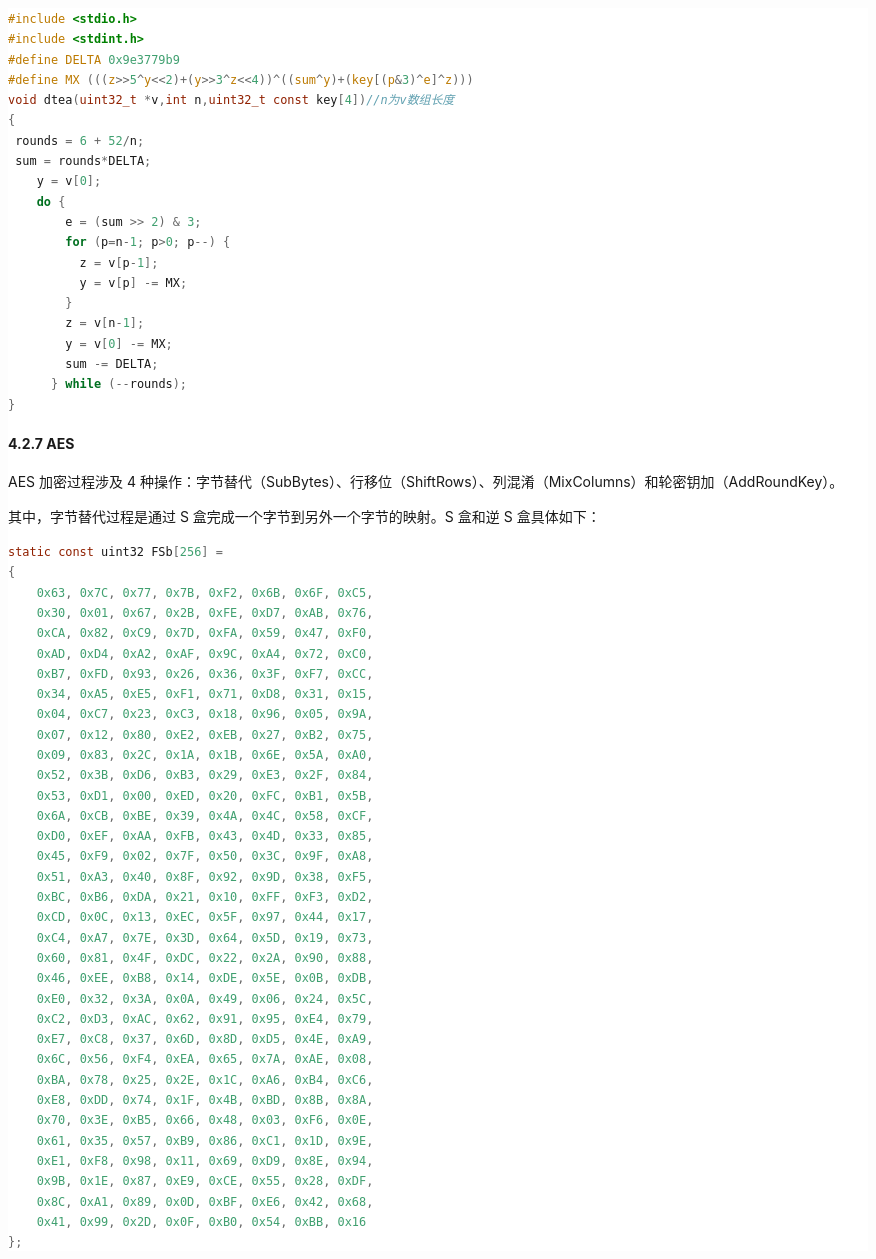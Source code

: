 ```c
#include <stdio.h>
#include <stdint.h>
#define DELTA 0x9e3779b9
#define MX (((z>>5^y<<2)+(y>>3^z<<4))^((sum^y)+(key[(p&3)^e]^z)))
void dtea(uint32_t *v,int n,uint32_t const key[4])//n为v数组长度 
{
 rounds = 6 + 52/n;
 sum = rounds*DELTA;
    y = v[0];
    do {
        e = (sum >> 2) & 3;
        for (p=n-1; p>0; p--) {
          z = v[p-1];
          y = v[p] -= MX;
        }
        z = v[n-1];
        y = v[0] -= MX;
        sum -= DELTA;
      } while (--rounds);
}
```

#### 4.2.7 AES

AES 加密过程涉及 4 种操作：字节替代（SubBytes）、行移位（ShiftRows）、列混淆（MixColumns）和轮密钥加（AddRoundKey）。

其中，字节替代过程是通过 S 盒完成一个字节到另外一个字节的映射。S 盒和逆 S 盒具体如下：

```c
static const uint32 FSb[256] =
{
    0x63, 0x7C, 0x77, 0x7B, 0xF2, 0x6B, 0x6F, 0xC5,
    0x30, 0x01, 0x67, 0x2B, 0xFE, 0xD7, 0xAB, 0x76,
    0xCA, 0x82, 0xC9, 0x7D, 0xFA, 0x59, 0x47, 0xF0,
    0xAD, 0xD4, 0xA2, 0xAF, 0x9C, 0xA4, 0x72, 0xC0,
    0xB7, 0xFD, 0x93, 0x26, 0x36, 0x3F, 0xF7, 0xCC,
    0x34, 0xA5, 0xE5, 0xF1, 0x71, 0xD8, 0x31, 0x15,
    0x04, 0xC7, 0x23, 0xC3, 0x18, 0x96, 0x05, 0x9A,
    0x07, 0x12, 0x80, 0xE2, 0xEB, 0x27, 0xB2, 0x75,
    0x09, 0x83, 0x2C, 0x1A, 0x1B, 0x6E, 0x5A, 0xA0,
    0x52, 0x3B, 0xD6, 0xB3, 0x29, 0xE3, 0x2F, 0x84,
    0x53, 0xD1, 0x00, 0xED, 0x20, 0xFC, 0xB1, 0x5B,
    0x6A, 0xCB, 0xBE, 0x39, 0x4A, 0x4C, 0x58, 0xCF,
    0xD0, 0xEF, 0xAA, 0xFB, 0x43, 0x4D, 0x33, 0x85,
    0x45, 0xF9, 0x02, 0x7F, 0x50, 0x3C, 0x9F, 0xA8,
    0x51, 0xA3, 0x40, 0x8F, 0x92, 0x9D, 0x38, 0xF5,
    0xBC, 0xB6, 0xDA, 0x21, 0x10, 0xFF, 0xF3, 0xD2,
    0xCD, 0x0C, 0x13, 0xEC, 0x5F, 0x97, 0x44, 0x17,
    0xC4, 0xA7, 0x7E, 0x3D, 0x64, 0x5D, 0x19, 0x73,
    0x60, 0x81, 0x4F, 0xDC, 0x22, 0x2A, 0x90, 0x88,
    0x46, 0xEE, 0xB8, 0x14, 0xDE, 0x5E, 0x0B, 0xDB,
    0xE0, 0x32, 0x3A, 0x0A, 0x49, 0x06, 0x24, 0x5C,
    0xC2, 0xD3, 0xAC, 0x62, 0x91, 0x95, 0xE4, 0x79,
    0xE7, 0xC8, 0x37, 0x6D, 0x8D, 0xD5, 0x4E, 0xA9,
    0x6C, 0x56, 0xF4, 0xEA, 0x65, 0x7A, 0xAE, 0x08,
    0xBA, 0x78, 0x25, 0x2E, 0x1C, 0xA6, 0xB4, 0xC6,
    0xE8, 0xDD, 0x74, 0x1F, 0x4B, 0xBD, 0x8B, 0x8A,
    0x70, 0x3E, 0xB5, 0x66, 0x48, 0x03, 0xF6, 0x0E,
    0x61, 0x35, 0x57, 0xB9, 0x86, 0xC1, 0x1D, 0x9E,
    0xE1, 0xF8, 0x98, 0x11, 0x69, 0xD9, 0x8E, 0x94,
    0x9B, 0x1E, 0x87, 0xE9, 0xCE, 0x55, 0x28, 0xDF,
    0x8C, 0xA1, 0x89, 0x0D, 0xBF, 0xE6, 0x42, 0x68,
    0x41, 0x99, 0x2D, 0x0F, 0xB0, 0x54, 0xBB, 0x16
};
```
